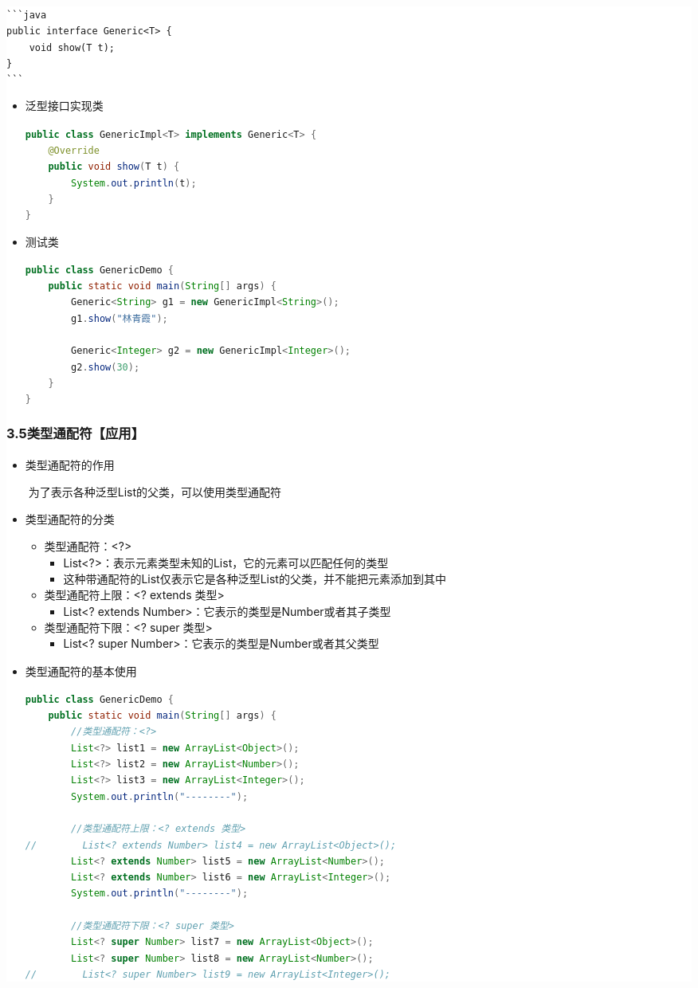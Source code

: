     ```java
    public interface Generic<T> {
        void show(T t);
    }
    ```

  - 泛型接口实现类

    ```java
    public class GenericImpl<T> implements Generic<T> {
        @Override
        public void show(T t) {
            System.out.println(t);
        }
    }
    ```

  - 测试类

    ```java
    public class GenericDemo {
        public static void main(String[] args) {
            Generic<String> g1 = new GenericImpl<String>();
            g1.show("林青霞");
    
            Generic<Integer> g2 = new GenericImpl<Integer>();
            g2.show(30);
        }
    }
    ```

### 3.5类型通配符【应用】

- 类型通配符的作用

  ​	为了表示各种泛型List的父类，可以使用类型通配符	

- 类型通配符的分类

  - 类型通配符：<?>
    - List<?>：表示元素类型未知的List，它的元素可以匹配任何的类型
    - 这种带通配符的List仅表示它是各种泛型List的父类，并不能把元素添加到其中
  - 类型通配符上限：<? extends 类型>
    - List<? extends Number>：它表示的类型是Number或者其子类型
  - 类型通配符下限：<? super 类型>
    - List<? super Number>：它表示的类型是Number或者其父类型

- 类型通配符的基本使用

  ```java
  public class GenericDemo {
      public static void main(String[] args) {
          //类型通配符：<?>
          List<?> list1 = new ArrayList<Object>();
          List<?> list2 = new ArrayList<Number>();
          List<?> list3 = new ArrayList<Integer>();
          System.out.println("--------");
  
          //类型通配符上限：<? extends 类型>
  //        List<? extends Number> list4 = new ArrayList<Object>();
          List<? extends Number> list5 = new ArrayList<Number>();
          List<? extends Number> list6 = new ArrayList<Integer>();
          System.out.println("--------");
  
          //类型通配符下限：<? super 类型>
          List<? super Number> list7 = new ArrayList<Object>();
          List<? super Number> list8 = new ArrayList<Number>();
  //        List<? super Number> list9 = new ArrayList<Integer>();
  ```